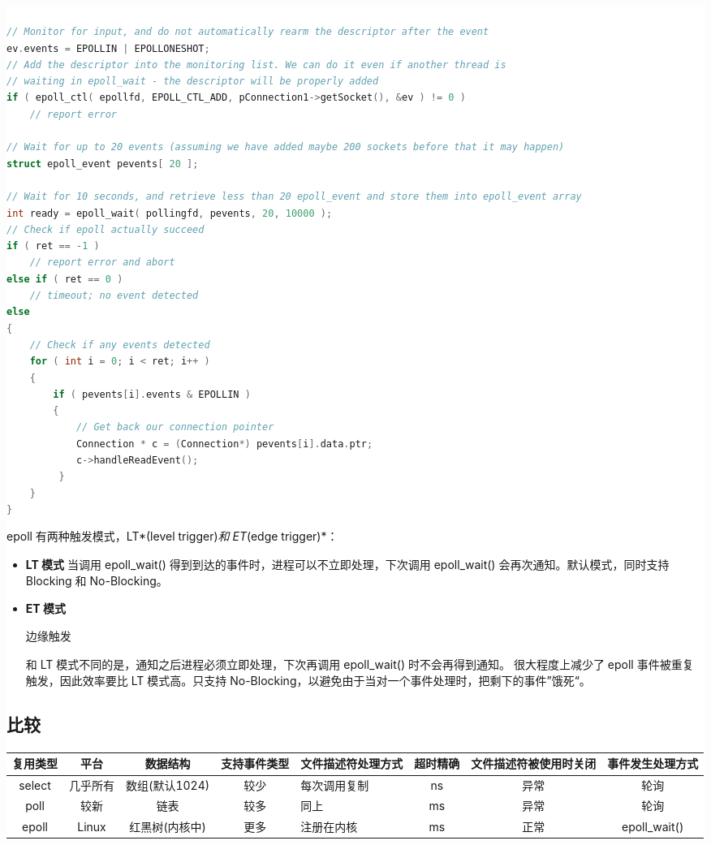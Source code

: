 ```c

// Monitor for input, and do not automatically rearm the descriptor after the event
ev.events = EPOLLIN | EPOLLONESHOT;
// Add the descriptor into the monitoring list. We can do it even if another thread is
// waiting in epoll_wait - the descriptor will be properly added
if ( epoll_ctl( epollfd, EPOLL_CTL_ADD, pConnection1->getSocket(), &ev ) != 0 )
    // report error

// Wait for up to 20 events (assuming we have added maybe 200 sockets before that it may happen)
struct epoll_event pevents[ 20 ];

// Wait for 10 seconds, and retrieve less than 20 epoll_event and store them into epoll_event array
int ready = epoll_wait( pollingfd, pevents, 20, 10000 );
// Check if epoll actually succeed
if ( ret == -1 )
    // report error and abort
else if ( ret == 0 )
    // timeout; no event detected
else
{
    // Check if any events detected
    for ( int i = 0; i < ret; i++ )
    {
        if ( pevents[i].events & EPOLLIN )
        {
            // Get back our connection pointer
            Connection * c = (Connection*) pevents[i].data.ptr;
            c->handleReadEvent();
         }
    }
}
```

epoll 有两种触发模式，LT*(level trigger)*和 ET*(edge trigger)*：

- **LT 模式**
	当调用 epoll_wait() 得到到达的事件时，进程可以不立即处理，下次调用 epoll_wait() 会再次通知。默认模式，同时支持 Blocking 和 No-Blocking。

- **ET 模式**
	
	边缘触发
	
	和 LT 模式不同的是，通知之后进程必须立即处理，下次再调用 epoll_wait() 时不会再得到通知。
	很大程度上减少了 epoll 事件被重复触发，因此效率要比 LT 模式高。只支持 No-Blocking，以避免由于当对一个事件处理时，把剩下的事件”饿死“。

## 比较

| 复用类型 |   平台   |    数据结构    | 支持事件类型 | 文件描述符处理方式 | 超时精确 | 文件描述符被使用时关闭 | 事件发生处理方式 |
| :------: | :------: | :------------: | :----------: | ------------------ | :------: | :--------------------: | :--------------: |
|  select  | 几乎所有 | 数组(默认1024) |     较少     | 每次调用复制       |    ns    |          异常          |       轮询       |
|   poll   |   较新   |      链表      |     较多     | 同上               |    ms    |          异常          |       轮询       |
|  epoll   |  Linux   | 红黑树(内核中) |     更多     | 注册在内核         |    ms    |          正常          |   epoll_wait()   |
